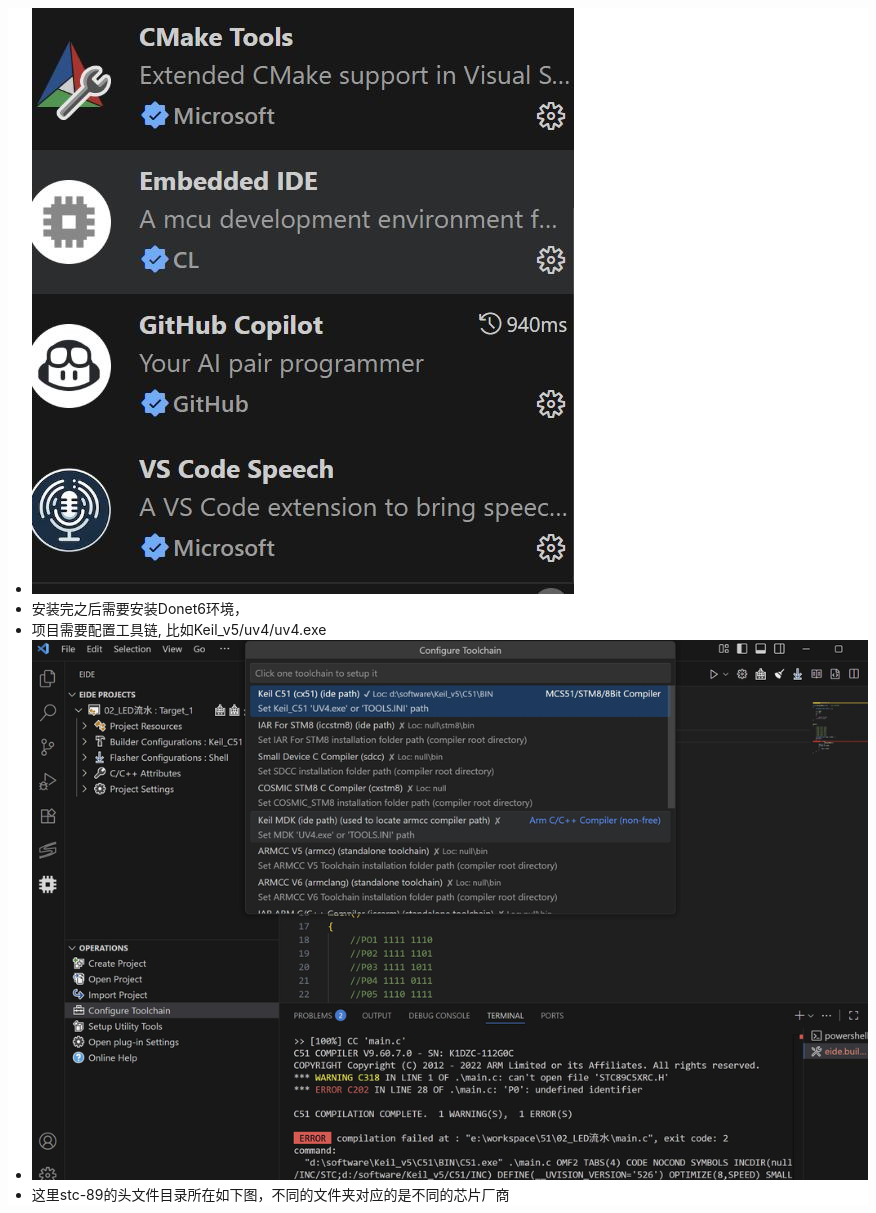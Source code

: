 - ![](51单片机_files/19.jpg)
- 安装完之后需要安装Donet6环境，
- 项目需要配置工具链, 比如Keil_v5/uv4/uv4.exe
- ![](51单片机_files/20.jpg)
- 这里stc-89的头文件目录所在如下图，不同的文件夹对应的是不同的芯片厂商